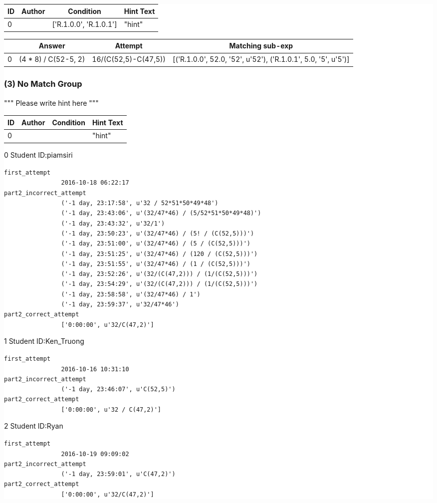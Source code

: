 |ID	|Author	|Condition	|Hint Text|
|---|---|---|---|
|0|	|['R.1.0.0', 'R.1.0.1']	|"hint"	|

|	|Answer	|Attempt	|Matching sub-exp|
|---|---|---|---|
|0	|(4 * 8) / C(52-5, 2)	|16/(C(52,5)-C(47,5))	|[('R.1.0.0', 52.0, '52', u'52'), ('R.1.0.1', 5.0, '5', u'5')]	|




### (3) No Match Group 
""" Please write hint here """

|ID	|Author	|Condition	|Hint Text|
|---|---|---|---|
|0|	|	|"hint"	|

0 Student ID:piamsiri

	first_attempt
					2016-10-18 06:22:17
	part2_incorrect_attempt
					('-1 day, 23:17:58', u'32 / 52*51*50*49*48')
					('-1 day, 23:43:06', u'(32/47*46) / (5/52*51*50*49*48)')
					('-1 day, 23:43:32', u'32/1')
					('-1 day, 23:50:23', u'(32/47*46) / (5! / (C(52,5)))')
					('-1 day, 23:51:00', u'(32/47*46) / (5 / (C(52,5)))')
					('-1 day, 23:51:25', u'(32/47*46) / (120 / (C(52,5)))')
					('-1 day, 23:51:55', u'(32/47*46) / (1 / (C(52,5)))')
					('-1 day, 23:52:26', u'(32/(C(47,2))) / (1/(C(52,5)))')
					('-1 day, 23:54:29', u'(32/(C(47,2))) / (1/(C(52,5)))')
					('-1 day, 23:58:58', u'(32/47*46) / 1')
					('-1 day, 23:59:37', u'32/47*46')
	part2_correct_attempt
					['0:00:00', u'32/C(47,2)']

1 Student ID:Ken_Truong

	first_attempt
					2016-10-16 10:31:10
	part2_incorrect_attempt
					('-1 day, 23:46:07', u'C(52,5)')
	part2_correct_attempt
					['0:00:00', u'32 / C(47,2)']

2 Student ID:Ryan

	first_attempt
					2016-10-19 09:09:02
	part2_incorrect_attempt
					('-1 day, 23:59:01', u'C(47,2)')
	part2_correct_attempt
					['0:00:00', u'32/C(47,2)']












